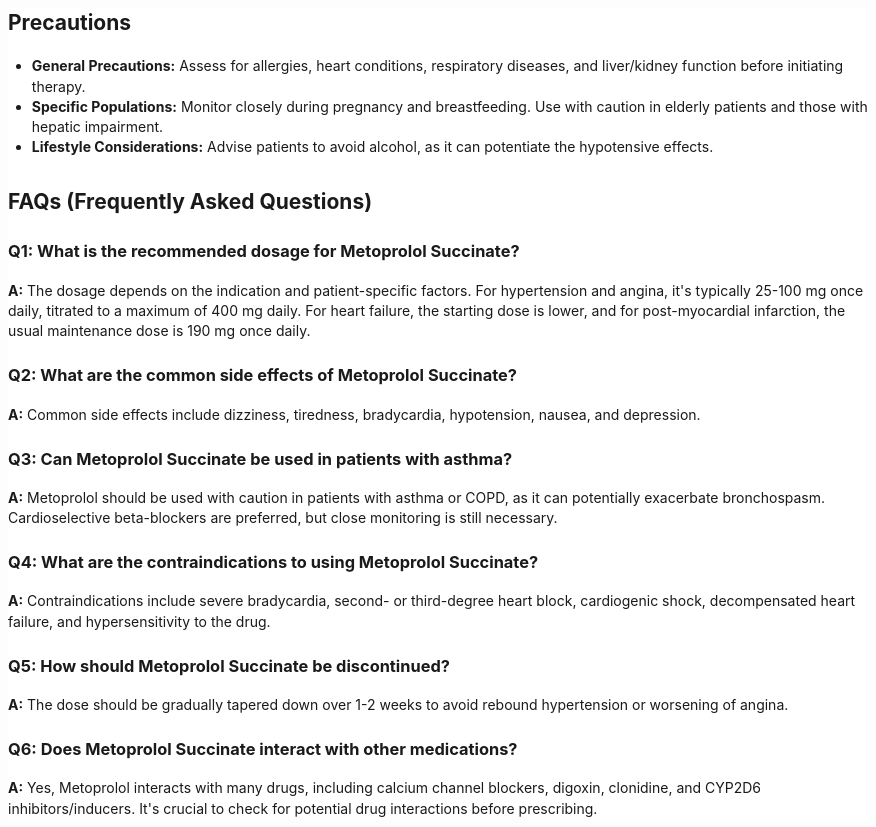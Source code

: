 

## **Precautions**

* **General Precautions:** Assess for allergies, heart conditions, respiratory diseases, and liver/kidney function before initiating therapy.
* **Specific Populations:** Monitor closely during pregnancy and breastfeeding. Use with caution in elderly patients and those with hepatic impairment.
* **Lifestyle Considerations:** Advise patients to avoid alcohol, as it can potentiate the hypotensive effects. 



## **FAQs (Frequently Asked Questions)**

### **Q1: What is the recommended dosage for Metoprolol Succinate?**

**A:** The dosage depends on the indication and patient-specific factors. For hypertension and angina, it's typically 25-100 mg once daily, titrated to a maximum of 400 mg daily.  For heart failure, the starting dose is lower, and for post-myocardial infarction, the usual maintenance dose is 190 mg once daily.

### **Q2:  What are the common side effects of Metoprolol Succinate?**

**A:** Common side effects include dizziness, tiredness, bradycardia, hypotension, nausea, and depression.

### **Q3: Can Metoprolol Succinate be used in patients with asthma?**

**A:**  Metoprolol should be used with caution in patients with asthma or COPD, as it can potentially exacerbate bronchospasm. Cardioselective beta-blockers are preferred, but close monitoring is still necessary.

### **Q4:  What are the contraindications to using Metoprolol Succinate?**

**A:** Contraindications include severe bradycardia, second- or third-degree heart block, cardiogenic shock, decompensated heart failure, and hypersensitivity to the drug.

### **Q5:  How should Metoprolol Succinate be discontinued?**

**A:**  The dose should be gradually tapered down over 1-2 weeks to avoid rebound hypertension or worsening of angina.


### **Q6: Does Metoprolol Succinate interact with other medications?**

**A:** Yes, Metoprolol interacts with many drugs, including calcium channel blockers, digoxin, clonidine, and CYP2D6 inhibitors/inducers.  It's crucial to check for potential drug interactions before prescribing.
